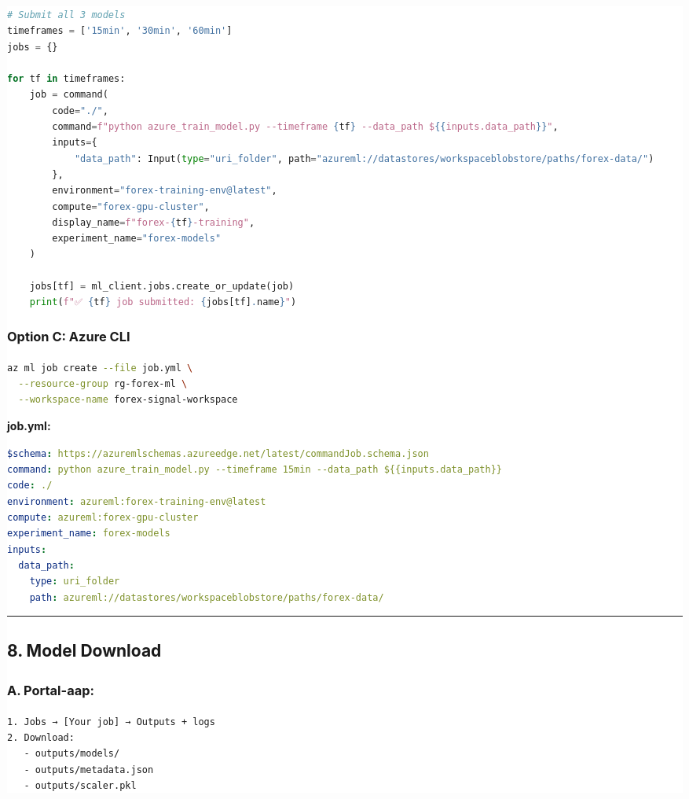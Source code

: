 ```python
# Submit all 3 models
timeframes = ['15min', '30min', '60min']
jobs = {}

for tf in timeframes:
    job = command(
        code="./",
        command=f"python azure_train_model.py --timeframe {tf} --data_path ${{inputs.data_path}}",
        inputs={
            "data_path": Input(type="uri_folder", path="azureml://datastores/workspaceblobstore/paths/forex-data/")
        },
        environment="forex-training-env@latest",
        compute="forex-gpu-cluster",
        display_name=f"forex-{tf}-training",
        experiment_name="forex-models"
    )

    jobs[tf] = ml_client.jobs.create_or_update(job)
    print(f"✅ {tf} job submitted: {jobs[tf].name}")
```

### Option C: Azure CLI

```bash
az ml job create --file job.yml \
  --resource-group rg-forex-ml \
  --workspace-name forex-signal-workspace
```

**job.yml:**

```yaml
$schema: https://azuremlschemas.azureedge.net/latest/commandJob.schema.json
command: python azure_train_model.py --timeframe 15min --data_path ${{inputs.data_path}}
code: ./
environment: azureml:forex-training-env@latest
compute: azureml:forex-gpu-cluster
experiment_name: forex-models
inputs:
  data_path:
    type: uri_folder
    path: azureml://datastores/workspaceblobstore/paths/forex-data/
```

---

## 8. Model Download

### A. Portal-аар:

```
1. Jobs → [Your job] → Outputs + logs
2. Download:
   - outputs/models/
   - outputs/metadata.json
   - outputs/scaler.pkl
```
